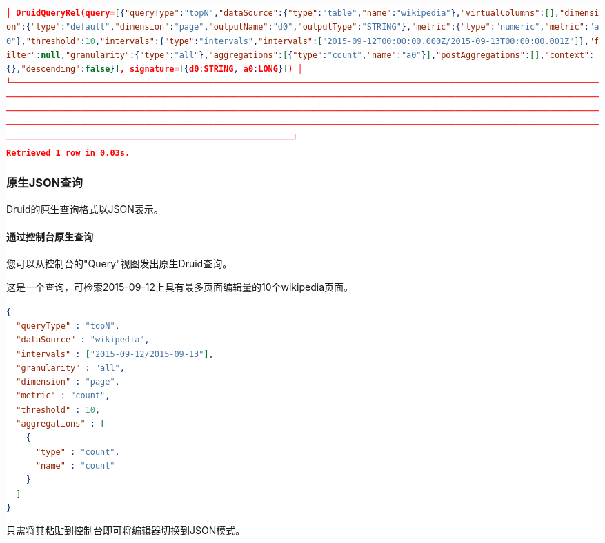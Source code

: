 ```json
│ DruidQueryRel(query=[{"queryType":"topN","dataSource":{"type":"table","name":"wikipedia"},"virtualColumns":[],"dimension":{"type":"default","dimension":"page","outputName":"d0","outputType":"STRING"},"metric":{"type":"numeric","metric":"a0"},"threshold":10,"intervals":{"type":"intervals","intervals":["2015-09-12T00:00:00.000Z/2015-09-13T00:00:00.001Z"]},"filter":null,"granularity":{"type":"all"},"aggregations":[{"type":"count","name":"a0"}],"postAggregations":[],"context":{},"descending":false}], signature=[{d0:STRING, a0:LONG}]) │
└─────────────────────────────────────────────────────────────────────────────────────────────────────────────────────────────────────────────────────────────────────────────────────────────────────────────────────────────────────────────────────────────────────────────────────────────────────────────────────────────────────────────────────────────────────────────────────────────────────────────────────────────────────────────────────────────────────────────────────────────────────────────────────────────────────────────────────────┘
Retrieved 1 row in 0.03s.
```

### 原生JSON查询

Druid的原生查询格式以JSON表示。

#### 通过控制台原生查询

您可以从控制台的"Query"视图发出原生Druid查询。

这是一个查询，可检索2015-09-12上具有最多页面编辑量的10个wikipedia页面。

```json
{
  "queryType" : "topN",
  "dataSource" : "wikipedia",
  "intervals" : ["2015-09-12/2015-09-13"],
  "granularity" : "all",
  "dimension" : "page",
  "metric" : "count",
  "threshold" : 10,
  "aggregations" : [
    {
      "type" : "count",
      "name" : "count"
    }
  ]
}
```
只需将其粘贴到控制台即可将编辑器切换到JSON模式。
